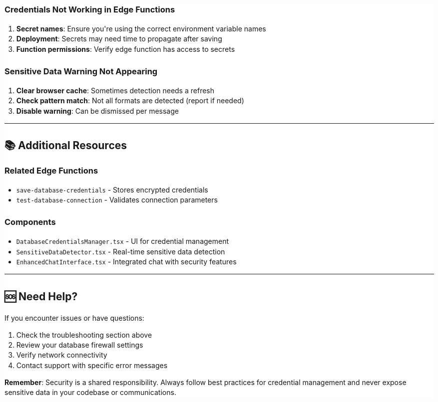 ### Credentials Not Working in Edge Functions
1. **Secret names**: Ensure you're using the correct environment variable names
2. **Deployment**: Secrets may need time to propagate after saving
3. **Function permissions**: Verify edge function has access to secrets

### Sensitive Data Warning Not Appearing
1. **Clear browser cache**: Sometimes detection needs a refresh
2. **Check pattern match**: Not all formats are detected (report if needed)
3. **Disable warning**: Can be dismissed per message

---

## 📚 Additional Resources

### Related Edge Functions
- `save-database-credentials` - Stores encrypted credentials
- `test-database-connection` - Validates connection parameters

### Components
- `DatabaseCredentialsManager.tsx` - UI for credential management
- `SensitiveDataDetector.tsx` - Real-time sensitive data detection
- `EnhancedChatInterface.tsx` - Integrated chat with security features

---

## 🆘 Need Help?

If you encounter issues or have questions:
1. Check the troubleshooting section above
2. Review your database firewall settings
3. Verify network connectivity
4. Contact support with specific error messages

**Remember**: Security is a shared responsibility. Always follow best practices for credential management and never expose sensitive data in your codebase or communications.
